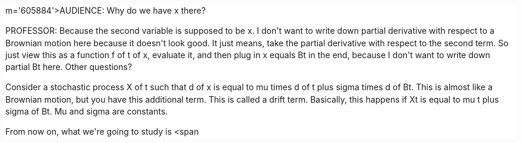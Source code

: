   m='605884'>AUDIENCE: Why do</span> <span m='606335'>we have x</span> <span
  m='606790'>there?</span> </p><p><span m='609580'>PROFESSOR: Because</span>
  <span m='611370'>the</span> <span m='611480'>second</span> <span
  m='611780'>variable</span> <span m='612190'>is</span> <span
  m='612300'>supposed</span> <span m='612650'>to</span> <span
  m='612720'>be</span> <span m='612840'>x.</span> <span m='615400'>I</span>
  <span m='615460'>don't</span> <span m='615600'>want</span> <span
  m='615730'>to</span> <span m='615790'>write</span> <span
  m='616030'>down</span> <span m='616250'>partial</span> <span
  m='617350'>derivative</span> <span m='617740'>with</span> <span
  m='618180'>respect to a</span> <span m='618590'>Brownian</span> <span
  m='618960'>motion</span> <span m='619380'>here</span> <span
  m='619600'>because</span> <span m='620066'>it</span> <span m='620532'>doesn't
  look</span> <span m='621000'>good.</span> <span m='624190'>It</span> <span
  m='624360'>just</span> <span m='624600'>means,</span> <span
  m='624910'>take</span> <span m='625130'>the</span> <span
  m='625230'>partial</span> <span m='625560'>derivative</span> <span
  m='625910'>with</span> <span m='626080'>respect</span> <span
  m='626490'>to</span> <span m='626550'>the</span> <span
  m='626620'>second</span> <span m='627030'>term.</span> <span
  m='628910'>So</span> <span m='629030'>just</span> <span m='629330'>view</span>
  <span m='629520'>this</span> <span m='629760'>as</span> <span
  m='629900'>a</span> <span m='629970'>function</span> <span m='630370'>f</span>
  <span m='630650'>of t</span> <span m='631110'>of</span> <span
  m='631220'>x,</span> <span m='633340'>evaluate</span> <span
  m='633960'>it,</span> <span m='634320'>and</span> <span m='634510'>then</span>
  <span m='634770'>plug in</span> <span m='635240'>x</span> <span
  m='635440'>equals Bt</span> <span m='635760'>in</span> <span m='636130'>the
  end,</span> <span m='642080'>because</span> <span m='642460'>I</span> <span
  m='642520'>don't</span> <span m='642640'>want</span> <span
  m='642770'>to</span> <span m='642810'>write</span> <span
  m='643030'>down</span> <span m='643250'>partial</span> <span
  m='643610'>Bt</span> <span m='643980'>here.</span> <span
  m='651350'>Other</span> <span m='651500'>questions?</span> </p><p><span
  m='671810'>Consider</span> <span m='672370'>a</span> <span
  m='672560'>stochastic</span> <span m='673260'>process</span> <span
  m='681810'>X</span> <span m='682070'>of</span> <span m='682220'>t</span> <span
  m='684960'>such</span> <span m='685220'>that</span> <span m='685860'>d</span>
  <span m='686040'>of</span> <span m='686160'>x</span> <span
  m='687436'>is</span> <span m='687880'>equal</span> <span m='688000'>to</span>
  <span m='688310'>mu</span> <span m='688730'>times</span> <span
  m='689070'>d</span> <span m='689210'>of</span> <span m='689390'>t</span> <span
  m='690380'>plus</span> <span m='690700'>sigma</span> <span
  m='691090'>times</span> <span m='691500'>d of</span> <span
  m='691770'>Bt.</span> <span m='695360'>This</span> <span m='695540'>is</span>
  <span m='696810'>almost</span> <span m='697190'>like</span> <span
  m='697330'>a</span> <span m='697390'>Brownian</span> <span
  m='697700'>motion,</span> <span m='698160'>but</span> <span
  m='698330'>you</span> <span m='698410'>have</span> <span
  m='698540'>this</span> <span m='698720'>additional</span> <span
  m='699150'>term.</span> <span m='699720'>This is called</span> <span
  m='700170'>a drift</span> <span m='700730'>term.</span> <span
  m='706130'>Basically,</span> <span m='706420'>this</span> <span
  m='706640'>happens</span> <span m='706990'>if</span> <span
  m='707110'>Xt</span> <span m='707360'>is</span> <span m='707530'>equal</span>
  <span m='707820'>to</span> <span m='708840'>mu</span> <span
  m='709060'>t</span> <span m='710100'>plus</span> <span m='713040'>sigma
  of</span> <span m='713450'>Bt.</span> <span m='715710'>Mu</span> <span
  m='715910'>and</span> <span m='716050'>sigma</span> <span
  m='716510'>are</span> <span m='717242'>constants.</span> </p><p><span
  m='721490'>From</span> <span m='721650'>now</span> <span m='721880'>on,</span>
  <span m='722190'>what</span> <span m='722340'>we're</span> <span
  m='722470'>going</span> <span m='722570'>to</span> <span
  m='722640'>study</span> <span m='722970'>is</span> <span